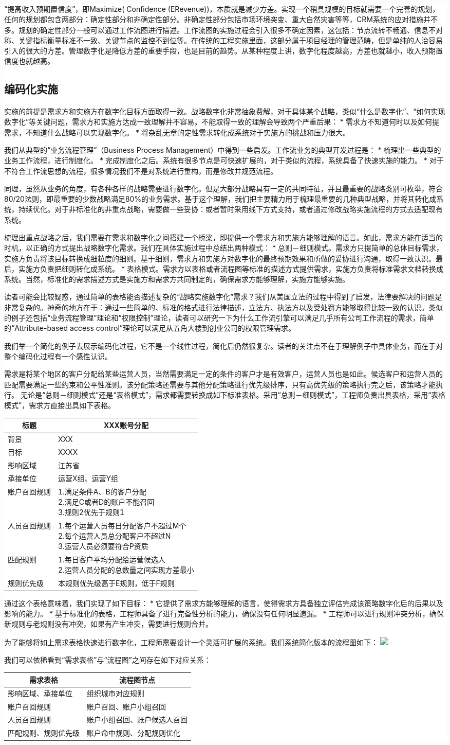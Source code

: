 “提高收入预期置信度”，即Maximize( Confidence (ERevenue))，本质就是减少方差。实现一个稍具规模的目标就需要一个完善的规划，任何的规划都包含两部分：确定性部分和非确定性部分。非确定性部分包括市场环境突变、重大自然灾害等等，CRM系统的应对措施并不多。规划的确定性部分一般可以通过工作流图进行描述。工作流图的实施过程会引入很多不确定因素，这包括：节点流转不畅通、信息不对称、关键指标衡量标准不一致、关键节点的监控不到位等。在传统的工程实施里面，这部分属于项目经理的管理范畴，但是单纯的人治容易引入的很大的方差。管理数字化是降低方差的重要手段，也是目前的趋势。从某种程度上讲，数字化程度越高，方差也就越小，收入预期置信度也就越高。

## 编码化实施

实施的前提是需求方和实施方在数字化目标方面取得一致。战略数字化非常抽象费解，对于具体某个战略，类似“什么是数字化”、“如何实现数字化”等关键问题，需求方和实施方达成一致理解并不容易。不能取得一致的理解会导致两个严重后果： * 需求方不知道何时以及如何提需求，不知道什么战略可以实现数字化。 * 将杂乱无章的定性需求转化成系统对于实施方的挑战和压力很大。

我们从典型的“业务流程管理”（Business Process Management）中得到一些启发。工作流业务的典型开发过程是： * 梳理出一些典型的业务工作流程，进行制度化。 * 完成制度化之后。系统有很多节点是可快速扩展的，对于类似的流程，系统具备了快速实施的能力。 * 对于不符合工作流思想的流程，很多情况我们不是对系统进行重构，而是修改并规范流程。

同理，虽然从业务的角度，有各种各样的战略需要进行数字化。但是大部分战略具有一定的共同特征，并且最重要的战略类别可枚举，符合80/20法则，即最重要的少数战略满足80%的业务需求。基于这个理解，我们把主要精力用于梳理最重要的几种典型战略，并将其转化成系统，持续优化。对于非标准化的非重点战略，需要做一些妥协：或者暂时采用线下方式支持，或者通过修改战略实施流程的方式去适配现有系统。

梳理出重点战略之后，我们需要在需求和数字化之间搭建一个桥梁，即提供一个需求方和实施方能够理解的语言。如此，需求方能在适当的时机，以正确的方式提出战略数字化需求。我们在具体实施过程中总结出两种模式： * 总则－细则模式。需求方只提简单的总体目标需求，实施方负责将该目标转换成细粒度的细则。基于细则，需求方和实施方对数字化的最终预期效果和所做的妥协进行沟通，取得一致认识。最后，实施方负责把细则转化成系统。 * 表格模式。需求方以表格或者流程图等标准的描述方式提供需求，实施方负责将标准需求文档转换成系统。当然，标准化的需求描述方式是实施方和需求方共同制定的，确保需求方能够理解，实施方能够实施。

读者可能会比较疑惑，通过简单的表格能否描述复杂的“战略实施数字化”需求？我们从美国立法的过程中得到了启发，法律要解决的问题是非常复杂的。神奇的地方在于：通过一些简单的、标准的格式进行法律描述，立法方、执法方以及受处罚方能够取得比较一致的认识。类似的例子还包括“业务流程管理”理论和“权限控制”理论，读者可以研究一下为什么工作流引擎可以满足几乎所有公司工作流程的需求，简单的“Attribute-based access control”理论可以满足从五角大楼到创业公司的权限管理需求。

我们举一个简化的例子去展示编码化过程，它不是一个线性过程，简化后仍然很复杂。读者的关注点不在于理解例子中具体业务，而在于对整个编码化过程有一个感性认识。

需求是将某个地区的客户分配给某些运营人员，当然需要满足一定的条件的客户才是有效客户，运营人员也是如此。候选客户和运营人员的匹配需要满足一些约束和公平性准则。该分配策略还需要与其他分配策略进行优先级排序，只有高优先级的策略执行完之后，该策略才能执行。 无论是“总则－细则模式”还是“表格模式”，需求都需要转换成如下标准表格。采用“总则－细则模式”，工程师负责出具表格，采用“表格模式”，需求方直接出具如下表格。

|标题|XXX账号分配|
| --------------| -------------------------------------------------------------------------------------------------|
|背景|XXX|
|目标|XXXX|
|影响区域|江苏省|
|承接单位|运营X组、运营Y组|
|账户召回规则|1.满足条件A、B的客户分配<br />2.满足C或者D的账户不能召回<br />3.规则2优先于规则1|
|人员召回规则|1.每个运营人员每日分配客户不超过M个<br />2.每个运营人员总分配客户不超过N<br />3.运营人员必须要符合P资质|
|匹配规则|1.每日客户平均分配给运营候选人<br />2.运营人员分配的总数量之间实现方差最小|
|规则优先级|本规则优先级高于E规则，低于F规则|

通过这个表格意味着，我们实现了如下目标： * 它提供了需求方能够理解的语言，使得需求方具备独立评估完成该策略数字化后的后果以及影响的能力。 * 基于标准化的表格，工程师具备了进行完备性分析的能力，确保没有任何明显遗漏。 * 工程师可以进行规则冲突分析，确保新规则与老规则没有冲突，如果有产生冲突，需要进行规则合并。

为了能够将如上需求表格快速进行数字化，工程师需要设计一个灵活可扩展的系统。我们系统简化版本的流程图如下： ![](da711a65-20230207183728-b4lpvlp.png)​

我们可以依稀看到“需求表格”与“流程图”之间存在如下对应关系：

|需求表格|流程图节点|
| ----------------------| ------------------------------|
|影响区域、承接单位|组织城市对应规则|
|账户召回规则|账户召回、账户小组召回|
|人员召回规则|账户小组召回、账户候选人召回|
|匹配规则、规则优先级|账户命中规则、分配规则优化|
